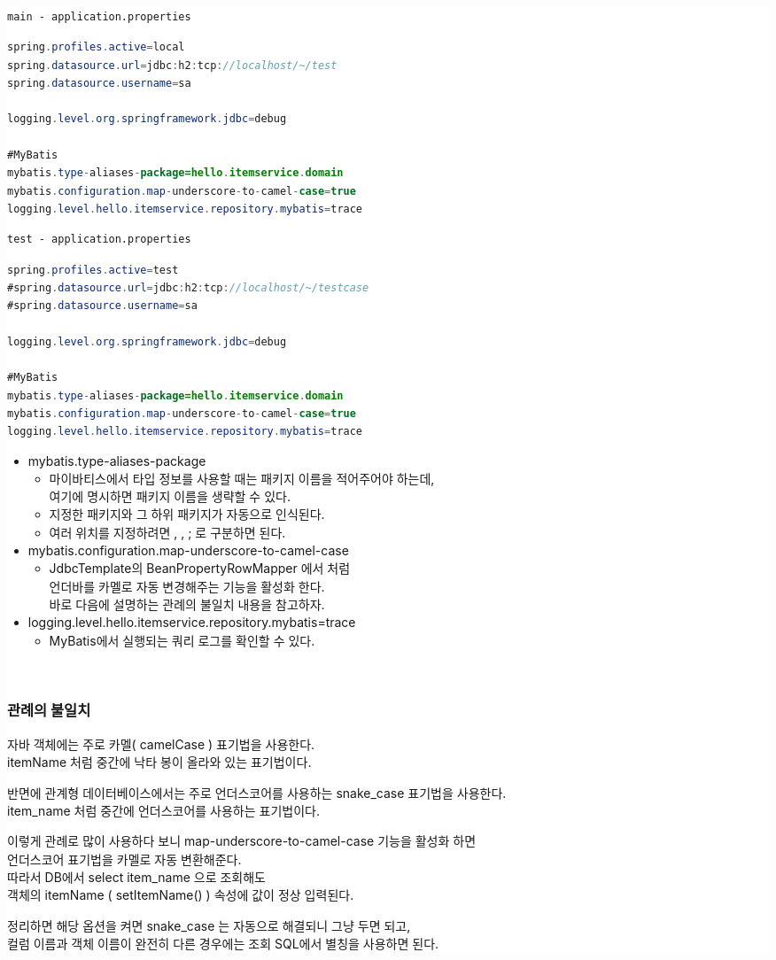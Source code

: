 `main - application.properties`
```java
spring.profiles.active=local
spring.datasource.url=jdbc:h2:tcp://localhost/~/test
spring.datasource.username=sa

logging.level.org.springframework.jdbc=debug

#MyBatis
mybatis.type-aliases-package=hello.itemservice.domain
mybatis.configuration.map-underscore-to-camel-case=true
logging.level.hello.itemservice.repository.mybatis=trace
```

`test - application.properties`
```java
spring.profiles.active=test
#spring.datasource.url=jdbc:h2:tcp://localhost/~/testcase
#spring.datasource.username=sa

logging.level.org.springframework.jdbc=debug

#MyBatis
mybatis.type-aliases-package=hello.itemservice.domain
mybatis.configuration.map-underscore-to-camel-case=true
logging.level.hello.itemservice.repository.mybatis=trace
```
* mybatis.type-aliases-package
  * 마이바티스에서 타입 정보를 사용할 때는 패키지 이름을 적어주어야 하는데, \
    여기에 명시하면 패키지 이름을 생략할 수 있다.
  * 지정한 패키지와 그 하위 패키지가 자동으로 인식된다.
  * 여러 위치를 지정하려면 , , ; 로 구분하면 된다.
* mybatis.configuration.map-underscore-to-camel-case
  * JdbcTemplate의 BeanPropertyRowMapper 에서 처럼 \
    언더바를 카멜로 자동 변경해주는 기능을 활성화 한다. \
    바로 다음에 설명하는 관례의 불일치 내용을 참고하자.
* logging.level.hello.itemservice.repository.mybatis=trace
  * MyBatis에서 실행되는 쿼리 로그를 확인할 수 있다.
<br/>

### 관례의 불일치
자바 객체에는 주로 카멜( camelCase ) 표기법을 사용한다. \
itemName 처럼 중간에 낙타 봉이 올라와 있는 표기법이다.

반면에 관계형 데이터베이스에서는 주로 언더스코어를 사용하는 snake_case 표기법을 사용한다.\
item_name 처럼 중간에 언더스코어를 사용하는 표기법이다.

이렇게 관례로 많이 사용하다 보니 map-underscore-to-camel-case 기능을 활성화 하면\
언더스코어 표기법을 카멜로 자동 변환해준다. \
따라서 DB에서 select item_name 으로 조회해도\
객체의 itemName ( setItemName() ) 속성에 값이 정상 입력된다.

정리하면 해당 옵션을 켜면 snake_case 는 자동으로 해결되니 그냥 두면 되고, \
컬럼 이름과 객체 이름이 완전히 다른 경우에는 조회 SQL에서 별칭을 사용하면 된다.
